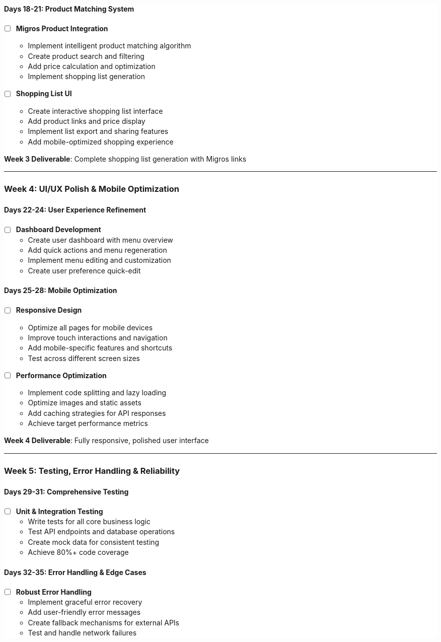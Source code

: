 #### **Days 18-21: Product Matching System**
- [ ] **Migros Product Integration**
  - Implement intelligent product matching algorithm
  - Create product search and filtering
  - Add price calculation and optimization
  - Implement shopping list generation

- [ ] **Shopping List UI**
  - Create interactive shopping list interface
  - Add product links and price display
  - Implement list export and sharing features
  - Add mobile-optimized shopping experience

**Week 3 Deliverable**: Complete shopping list generation with Migros links

---

### **Week 4: UI/UX Polish & Mobile Optimization**

#### **Days 22-24: User Experience Refinement**
- [ ] **Dashboard Development**
  - Create user dashboard with menu overview
  - Add quick actions and menu regeneration
  - Implement menu editing and customization
  - Create user preference quick-edit

#### **Days 25-28: Mobile Optimization**
- [ ] **Responsive Design**
  - Optimize all pages for mobile devices
  - Improve touch interactions and navigation
  - Add mobile-specific features and shortcuts
  - Test across different screen sizes

- [ ] **Performance Optimization**
  - Implement code splitting and lazy loading
  - Optimize images and static assets
  - Add caching strategies for API responses
  - Achieve target performance metrics

**Week 4 Deliverable**: Fully responsive, polished user interface

---

### **Week 5: Testing, Error Handling & Reliability**

#### **Days 29-31: Comprehensive Testing**
- [ ] **Unit & Integration Testing**
  - Write tests for all core business logic
  - Test API endpoints and database operations
  - Create mock data for consistent testing
  - Achieve 80%+ code coverage

#### **Days 32-35: Error Handling & Edge Cases**
- [ ] **Robust Error Handling**
  - Implement graceful error recovery
  - Add user-friendly error messages
  - Create fallback mechanisms for external APIs
  - Test and handle network failures
